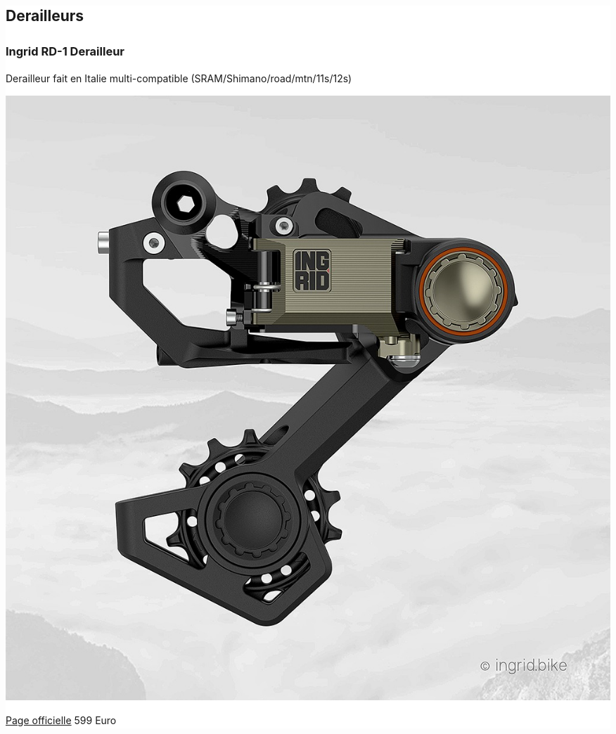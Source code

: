 ## Derailleurs
### Ingrid RD-1 Derailleur
Derailleur fait en Italie multi-compatible (SRAM/Shimano/road/mtn/11s/12s)

![Ingrid RD-1](./pics/Ingrid-RD-1.jpg)

[Page officielle](https://ingrid.bike/product/rear-derailleur-rd1/) 599 Euro
